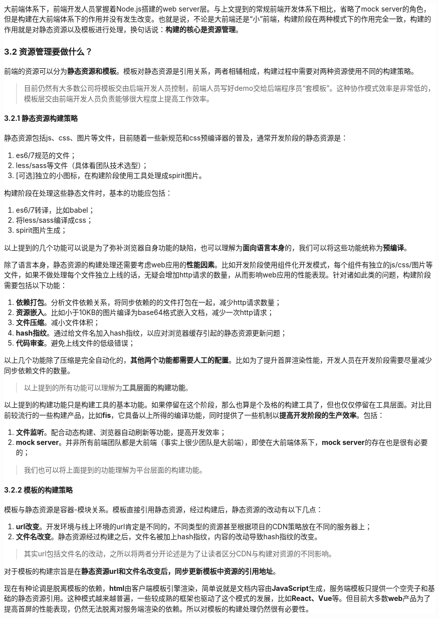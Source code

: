 大前端体系下，前端开发人员掌握着Node.js搭建的web server层。与上文提到的常规前端开发体系下相比，省略了mock server的角色，但是构建在大前端体系下的作用并没有发生改变。也就是说，不论是大前端还是“小”前端，构建阶段在两种模式下的作用完全一致，构建的作用就是对静态资源以及模板进行处理，换句话说：**构建的核心是资源管理**。

### 3.2 资源管理要做什么？

前端的资源可以分为**静态资源和模板**。模板对静态资源是引用关系，两者相辅相成，构建过程中需要对两种资源使用不同的构建策略。

> 目前仍然有大多数公司将模板交由后端开发人员控制，前端人员写好demo交给后端程序员“套模板”。这种协作模式效率是非常低的，模板层交由前端开发人员负责能够很大程度上提高工作效率。

#### 3.2.1 静态资源构建策略

静态资源包括js、css、图片等文件，目前随着一些新规范和css预编译器的普及，通常开发阶段的静态资源是：

1. es6/7规范的文件；
2. less/sass等文件（具体看团队技术选型）；
3. \[可选\]独立的小图标，在构建阶段使用工具处理成spirit图片。

构建阶段在处理这些静态文件时，基本的功能应包括：

1. es6/7转译，比如babel；
2. 将less/sass编译成css；
3. spirit图片生成；

以上提到的几个功能可以说是为了弥补浏览器自身功能的缺陷，也可以理解为**面向语言本身**的，我们可以将这些功能统称为**预编译**。

除了语言本身，静态资源的构建处理还需要考虑web应用的**性能因素**。比如开发阶段使用组件化开发模式，每个组件有独立的js/css/图片等文件，如果不做处理每个文件独立上线的话，无疑会增加http请求的数量，从而影响web应用的性能表现。针对诸如此类的问题，构建阶段需要包括以下功能：

1. **依赖打包**。分析文件依赖关系，将同步依赖的的文件打包在一起，减少http请求数量；
2. **资源嵌入**。比如小于10KB的图片编译为base64格式嵌入文档，减少一次http请求；
3. **文件压缩**。减小文件体积；
4. **hash指纹**。通过给文件名加入hash指纹，以应对浏览器缓存引起的静态资源更新问题；
5. **代码审查**。避免上线文件的低级错误；

以上几个功能除了压缩是完全自动化的，**其他两个功能都需要人工的配置**。比如为了提升首屏渲染性能，开发人员在开发阶段需要尽量减少同步依赖文件的数量。

> 以上提到的所有功能可以理解为**工具层面的构建功能**。

以上提到的构建功能只是构建工具的基本功能。如果停留在这个阶段，那么也算是个及格的构建工具了，但也仅仅停留在工具层面。对比目前较流行的一些构建产品，比如**fis**，它具备以上所得的编译功能，同时提供了一些机制以**提高开发阶段的生产效率**。包括：

1. **文件监听**。配合动态构建、浏览器自动刷新等功能，提高开发效率；
2. **mock server**。并非所有前端团队都是大前端（事实上很少团队是大前端），即使在大前端体系下，**mock server**的存在也是很有必要的；

> 我们也可以将上面提到的功能理解为平台层面的构建功能。

#### 3.2.2 模板的构建策略

模板与静态资源是容器-模块关系。模板直接引用静态资源，经过构建后，静态资源的改动有以下几点：

1. **url改变**。开发环境与线上环境的url肯定是不同的，不同类型的资源甚至根据项目的CDN策略放在不同的服务器上；
2. **文件名改变**。静态资源经过构建之后，文件名被加上hash指纹，内容的改动导致hash指纹的改变。

> 其实url包括文件名的改动，之所以将两者分开论述是为了让读者区分CDN与构建对资源的不同影响。

对于模板的构建宗旨是在**静态资源url和文件名改变后，同步更新模板中资源的引用地址**。

现在有种论调是脱离模板的依赖，**html**由客户端模板引擎渲染，简单说就是文档内容由**JavaScript**生成，服务端模板只提供一个空壳子和基础的静态资源引用。这种模式越来越普遍，一些较成熟的框架也驱动了这个模式的发展，比如**React、Vue**等。但目前大多数**web**产品为了提高首屏的性能表现，仍然无法脱离对服务端渲染的依赖。所以对模板的构建处理仍然很有必要性。
